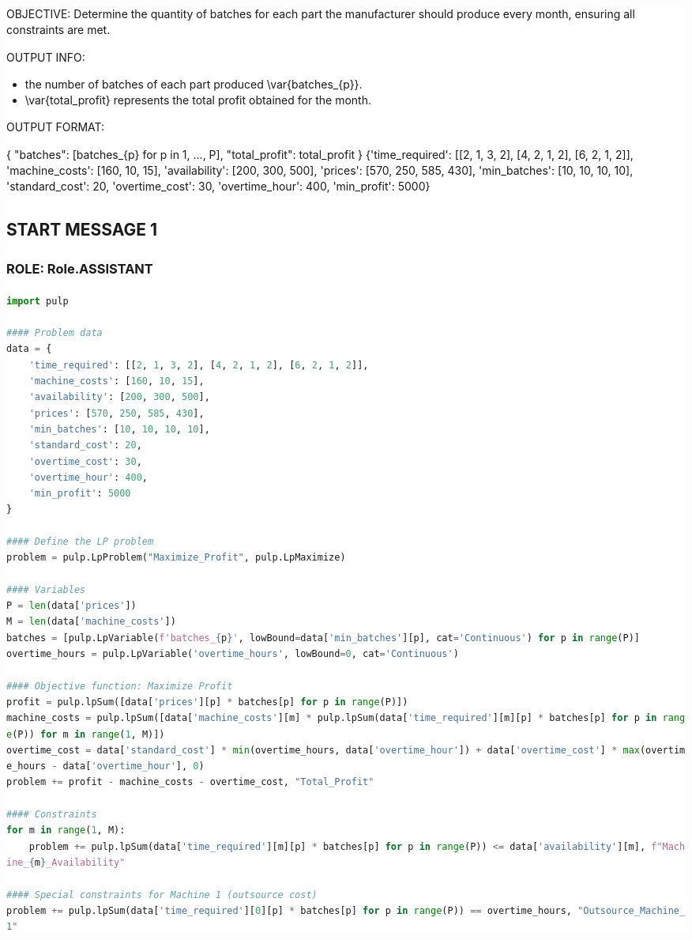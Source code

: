 OBJECTIVE: Determine the quantity of batches for each part the manufacturer should produce every month, ensuring all constraints are met.

OUTPUT INFO:

- the number of batches of each part produced \var{batches_{p}}.
- \var{total_profit} represents the total profit obtained for the month.

OUTPUT FORMAT:

{
    "batches": [batches_{p} for p in 1, ..., P],
    "total_profit": total_profit
}
</DESCRIPTION>
<DATA>
{'time_required': [[2, 1, 3, 2], [4, 2, 1, 2], [6, 2, 1, 2]], 'machine_costs': [160, 10, 15], 'availability': [200, 300, 500], 'prices': [570, 250, 585, 430], 'min_batches': [10, 10, 10, 10], 'standard_cost': 20, 'overtime_cost': 30, 'overtime_hour': 400, 'min_profit': 5000}</DATA>


## START MESSAGE 1 
### ROLE: Role.ASSISTANT
```python
import pulp

#### Problem data
data = {
    'time_required': [[2, 1, 3, 2], [4, 2, 1, 2], [6, 2, 1, 2]], 
    'machine_costs': [160, 10, 15], 
    'availability': [200, 300, 500], 
    'prices': [570, 250, 585, 430], 
    'min_batches': [10, 10, 10, 10], 
    'standard_cost': 20, 
    'overtime_cost': 30, 
    'overtime_hour': 400, 
    'min_profit': 5000
}

#### Define the LP problem
problem = pulp.LpProblem("Maximize_Profit", pulp.LpMaximize)

#### Variables
P = len(data['prices'])
M = len(data['machine_costs'])
batches = [pulp.LpVariable(f'batches_{p}', lowBound=data['min_batches'][p], cat='Continuous') for p in range(P)]
overtime_hours = pulp.LpVariable('overtime_hours', lowBound=0, cat='Continuous')

#### Objective function: Maximize Profit
profit = pulp.lpSum([data['prices'][p] * batches[p] for p in range(P)])
machine_costs = pulp.lpSum([data['machine_costs'][m] * pulp.lpSum(data['time_required'][m][p] * batches[p] for p in range(P)) for m in range(1, M)])
overtime_cost = data['standard_cost'] * min(overtime_hours, data['overtime_hour']) + data['overtime_cost'] * max(overtime_hours - data['overtime_hour'], 0)
problem += profit - machine_costs - overtime_cost, "Total_Profit"

#### Constraints
for m in range(1, M):
    problem += pulp.lpSum(data['time_required'][m][p] * batches[p] for p in range(P)) <= data['availability'][m], f"Machine_{m}_Availability"

#### Special constraints for Machine 1 (outsource cost)
problem += pulp.lpSum(data['time_required'][0][p] * batches[p] for p in range(P)) == overtime_hours, "Outsource_Machine_1"
```